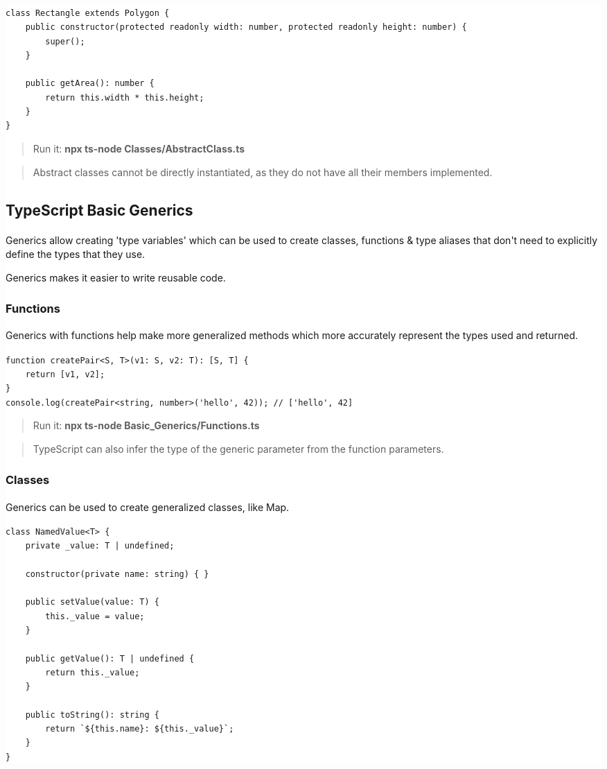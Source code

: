     class Rectangle extends Polygon {
        public constructor(protected readonly width: number, protected readonly height: number) {
            super();
        }

        public getArea(): number {
            return this.width * this.height;
        }
    }

> Run it: **npx ts-node Classes/AbstractClass.ts**

> Abstract classes cannot be directly instantiated, as they do not have all their members implemented.

## TypeScript Basic Generics

Generics allow creating 'type variables' which can be used to create classes, functions & type aliases that don't need to explicitly define the types that they use.

Generics makes it easier to write reusable code.

### Functions

Generics with functions help make more generalized methods which more accurately represent the types used and returned.

    function createPair<S, T>(v1: S, v2: T): [S, T] {
        return [v1, v2];
    }
    console.log(createPair<string, number>('hello', 42)); // ['hello', 42]

> Run it: **npx ts-node Basic_Generics/Functions.ts**  
  
> TypeScript can also infer the type of the generic parameter from the function parameters.

### Classes

Generics can be used to create generalized classes, like Map.

    class NamedValue<T> {
        private _value: T | undefined;

        constructor(private name: string) { }

        public setValue(value: T) {
            this._value = value;
        }

        public getValue(): T | undefined {
            return this._value;
        }

        public toString(): string {
            return `${this.name}: ${this._value}`;
        }
    }
